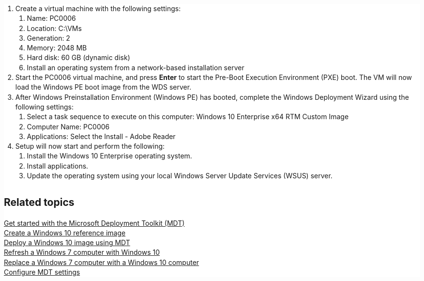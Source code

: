 1.  Create a virtual machine with the following settings:
    1. Name: PC0006
    2. Location: C:\\VMs
    3. Generation: 2
    4. Memory: 2048 MB
    5. Hard disk: 60 GB (dynamic disk)
    6. Install an operating system from a network-based installation server
2.  Start the PC0006 virtual machine, and press **Enter** to start the Pre-Boot Execution Environment (PXE) boot. The VM will now load the Windows PE boot image from the WDS server.
3.  After Windows Preinstallation Environment (Windows PE) has booted, complete the Windows Deployment Wizard using the following settings:
    1.  Select a task sequence to execute on this computer: Windows 10 Enterprise x64 RTM Custom Image 
    2.  Computer Name: PC0006
    3.  Applications: Select the Install - Adobe Reader
4.  Setup will now start and perform the following:
    1.  Install the Windows 10 Enterprise operating system.
    2.  Install applications.
    3.  Update the operating system using your local Windows Server Update Services (WSUS) server.


## Related topics

[Get started with the Microsoft Deployment Toolkit (MDT)](get-started-with-the-microsoft-deployment-toolkit.md)<br>
[Create a Windows 10 reference image](create-a-windows-10-reference-image.md)<br>
[Deploy a Windows 10 image using MDT](deploy-a-windows-10-image-using-mdt.md)<br>
[Refresh a Windows 7 computer with Windows 10](refresh-a-windows-7-computer-with-windows-10.md)<br>
[Replace a Windows 7 computer with a Windows 10 computer](replace-a-windows-7-computer-with-a-windows-10-computer.md)<br>
[Configure MDT settings](configure-mdt-settings.md)